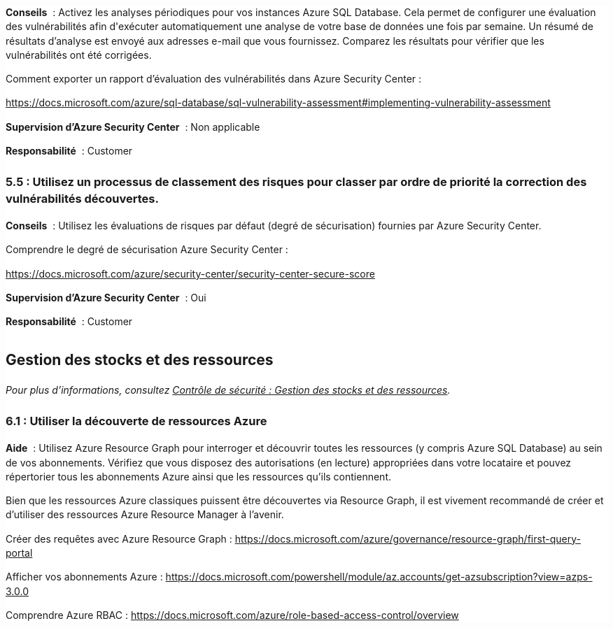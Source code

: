**Conseils**  : Activez les analyses périodiques pour vos instances Azure SQL Database. Cela permet de configurer une évaluation des vulnérabilités afin d'exécuter automatiquement une analyse de votre base de données une fois par semaine. Un résumé de résultats d’analyse est envoyé aux adresses e-mail que vous fournissez. Comparez les résultats pour vérifier que les vulnérabilités ont été corrigées.

Comment exporter un rapport d’évaluation des vulnérabilités dans Azure Security Center :

https://docs.microsoft.com/azure/sql-database/sql-vulnerability-assessment#implementing-vulnerability-assessment

**Supervision d’Azure Security Center**  : Non applicable

**Responsabilité**  : Customer

### <a name="55-use-a-risk-rating-process-to-prioritize-the-remediation-of-discovered-vulnerabilities"></a>5.5 : Utilisez un processus de classement des risques pour classer par ordre de priorité la correction des vulnérabilités découvertes.

**Conseils**  : Utilisez les évaluations de risques par défaut (degré de sécurisation) fournies par Azure Security Center.

Comprendre le degré de sécurisation Azure Security Center :

https://docs.microsoft.com/azure/security-center/security-center-secure-score

**Supervision d’Azure Security Center**  : Oui

**Responsabilité**  : Customer

## <a name="inventory-and-asset-management"></a>Gestion des stocks et des ressources

*Pour plus d’informations, consultez [Contrôle de sécurité : Gestion des stocks et des ressources](../../security/benchmarks/security-control-inventory-asset-management.md).*

### <a name="61-use-azure-asset-discovery"></a>6.1 : Utiliser la découverte de ressources Azure

**Aide**  : Utilisez Azure Resource Graph pour interroger et découvrir toutes les ressources (y compris Azure SQL Database) au sein de vos abonnements.  Vérifiez que vous disposez des autorisations (en lecture) appropriées dans votre locataire et pouvez répertorier tous les abonnements Azure ainsi que les ressources qu’ils contiennent.

Bien que les ressources Azure classiques puissent être découvertes via Resource Graph, il est vivement recommandé de créer et d’utiliser des ressources Azure Resource Manager à l’avenir.

Créer des requêtes avec Azure Resource Graph : https://docs.microsoft.com/azure/governance/resource-graph/first-query-portal

Afficher vos abonnements Azure : https://docs.microsoft.com/powershell/module/az.accounts/get-azsubscription?view=azps-3.0.0

Comprendre Azure RBAC : https://docs.microsoft.com/azure/role-based-access-control/overview
